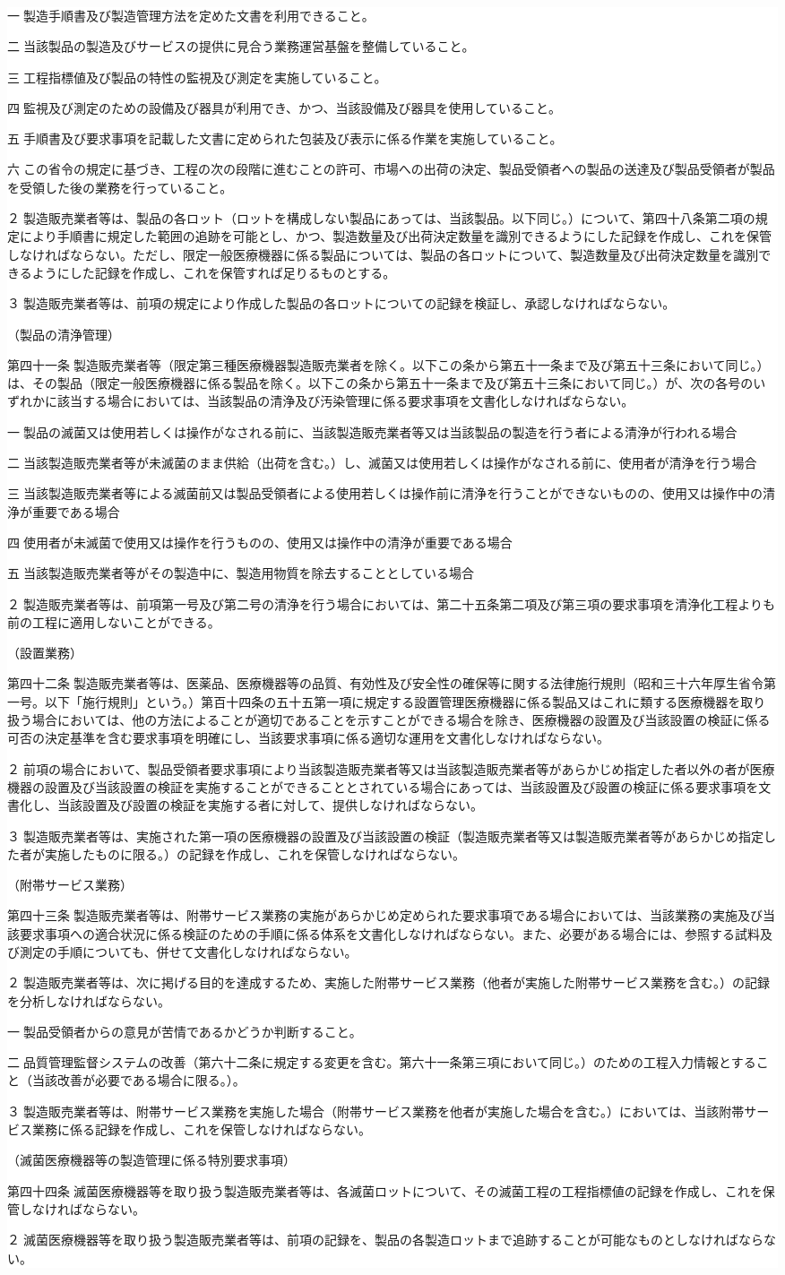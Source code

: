 一 製造手順書及び製造管理方法を定めた文書を利用できること。

二 当該製品の製造及びサービスの提供に見合う業務運営基盤を整備していること。

三 工程指標値及び製品の特性の監視及び測定を実施していること。

四 監視及び測定のための設備及び器具が利用でき、かつ、当該設備及び器具を使用していること。

五 手順書及び要求事項を記載した文書に定められた包装及び表示に係る作業を実施していること。

六 この省令の規定に基づき、工程の次の段階に進むことの許可、市場への出荷の決定、製品受領者への製品の送達及び製品受領者が製品を受領した後の業務を行っていること。

２ 製造販売業者等は、製品の各ロット（ロットを構成しない製品にあっては、当該製品。以下同じ。）について、第四十八条第二項の規定により手順書に規定した範囲の追跡を可能とし、かつ、製造数量及び出荷決定数量を識別できるようにした記録を作成し、これを保管しなければならない。ただし、限定一般医療機器に係る製品については、製品の各ロットについて、製造数量及び出荷決定数量を識別できるようにした記録を作成し、これを保管すれば足りるものとする。

３ 製造販売業者等は、前項の規定により作成した製品の各ロットについての記録を検証し、承認しなければならない。

（製品の清浄管理）

第四十一条 製造販売業者等（限定第三種医療機器製造販売業者を除く。以下この条から第五十一条まで及び第五十三条において同じ。）は、その製品（限定一般医療機器に係る製品を除く。以下この条から第五十一条まで及び第五十三条において同じ。）が、次の各号のいずれかに該当する場合においては、当該製品の清浄及び汚染管理に係る要求事項を文書化しなければならない。

一 製品の滅菌又は使用若しくは操作がなされる前に、当該製造販売業者等又は当該製品の製造を行う者による清浄が行われる場合

二 当該製造販売業者等が未滅菌のまま供給（出荷を含む。）し、滅菌又は使用若しくは操作がなされる前に、使用者が清浄を行う場合

三 当該製造販売業者等による滅菌前又は製品受領者による使用若しくは操作前に清浄を行うことができないものの、使用又は操作中の清浄が重要である場合

四 使用者が未滅菌で使用又は操作を行うものの、使用又は操作中の清浄が重要である場合

五 当該製造販売業者等がその製造中に、製造用物質を除去することとしている場合

２ 製造販売業者等は、前項第一号及び第二号の清浄を行う場合においては、第二十五条第二項及び第三項の要求事項を清浄化工程よりも前の工程に適用しないことができる。

（設置業務）

第四十二条 製造販売業者等は、医薬品、医療機器等の品質、有効性及び安全性の確保等に関する法律施行規則（昭和三十六年厚生省令第一号。以下「施行規則」という。）第百十四条の五十五第一項に規定する設置管理医療機器に係る製品又はこれに類する医療機器を取り扱う場合においては、他の方法によることが適切であることを示すことができる場合を除き、医療機器の設置及び当該設置の検証に係る可否の決定基準を含む要求事項を明確にし、当該要求事項に係る適切な運用を文書化しなければならない。

２ 前項の場合において、製品受領者要求事項により当該製造販売業者等又は当該製造販売業者等があらかじめ指定した者以外の者が医療機器の設置及び当該設置の検証を実施することができることとされている場合にあっては、当該設置及び設置の検証に係る要求事項を文書化し、当該設置及び設置の検証を実施する者に対して、提供しなければならない。

３ 製造販売業者等は、実施された第一項の医療機器の設置及び当該設置の検証（製造販売業者等又は製造販売業者等があらかじめ指定した者が実施したものに限る。）の記録を作成し、これを保管しなければならない。

（附帯サービス業務）

第四十三条 製造販売業者等は、附帯サービス業務の実施があらかじめ定められた要求事項である場合においては、当該業務の実施及び当該要求事項への適合状況に係る検証のための手順に係る体系を文書化しなければならない。また、必要がある場合には、参照する試料及び測定の手順についても、併せて文書化しなければならない。

２ 製造販売業者等は、次に掲げる目的を達成するため、実施した附帯サービス業務（他者が実施した附帯サービス業務を含む。）の記録を分析しなければならない。

一 製品受領者からの意見が苦情であるかどうか判断すること。

二 品質管理監督システムの改善（第六十二条に規定する変更を含む。第六十一条第三項において同じ。）のための工程入力情報とすること（当該改善が必要である場合に限る。）。

３ 製造販売業者等は、附帯サービス業務を実施した場合（附帯サービス業務を他者が実施した場合を含む。）においては、当該附帯サービス業務に係る記録を作成し、これを保管しなければならない。

（滅菌医療機器等の製造管理に係る特別要求事項）

第四十四条 滅菌医療機器等を取り扱う製造販売業者等は、各滅菌ロットについて、その滅菌工程の工程指標値の記録を作成し、これを保管しなければならない。

２ 滅菌医療機器等を取り扱う製造販売業者等は、前項の記録を、製品の各製造ロットまで追跡することが可能なものとしなければならない。
